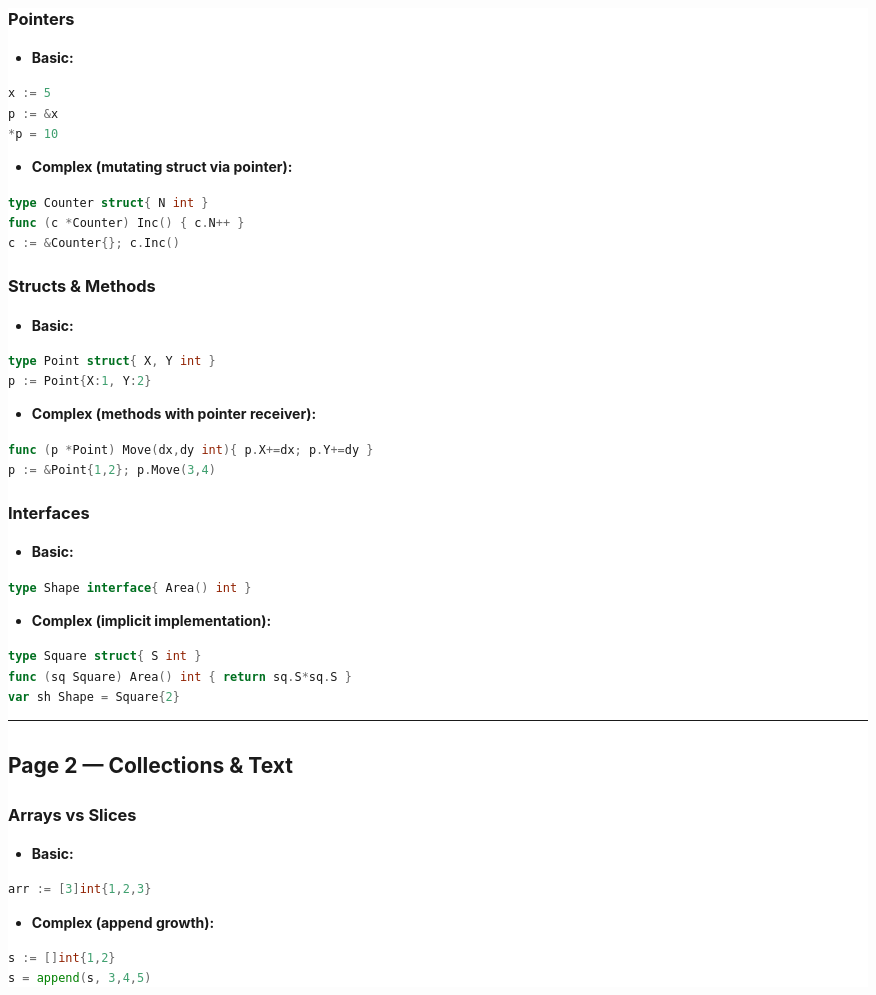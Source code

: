 ### Pointers
- **Basic:**
```go
x := 5
p := &x
*p = 10
```
- **Complex (mutating struct via pointer):**
```go
type Counter struct{ N int }
func (c *Counter) Inc() { c.N++ }
c := &Counter{}; c.Inc()
```

### Structs & Methods
- **Basic:**
```go
type Point struct{ X, Y int }
p := Point{X:1, Y:2}
```
- **Complex (methods with pointer receiver):**
```go
func (p *Point) Move(dx,dy int){ p.X+=dx; p.Y+=dy }
p := &Point{1,2}; p.Move(3,4)
```

### Interfaces
- **Basic:**
```go
type Shape interface{ Area() int }
```
- **Complex (implicit implementation):**
```go
type Square struct{ S int }
func (sq Square) Area() int { return sq.S*sq.S }
var sh Shape = Square{2}
```

---

## Page 2 — Collections & Text

### Arrays vs Slices
- **Basic:**
```go
arr := [3]int{1,2,3}
```
- **Complex (append growth):**
```go
s := []int{1,2}
s = append(s, 3,4,5)
```
